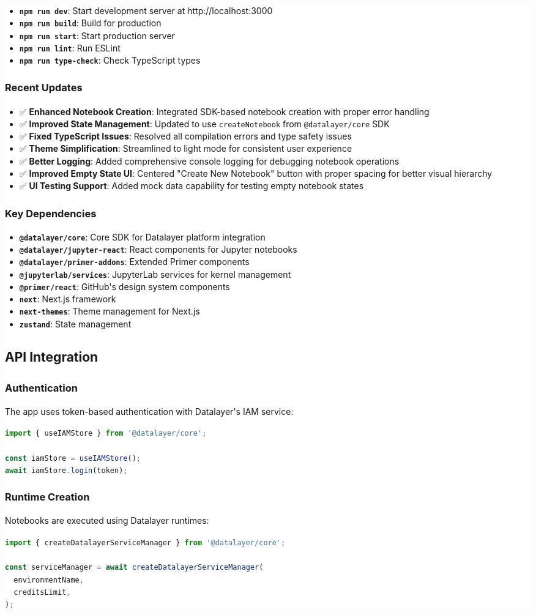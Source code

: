 - **`npm run dev`**: Start development server at http://localhost:3000
- **`npm run build`**: Build for production
- **`npm run start`**: Start production server
- **`npm run lint`**: Run ESLint
- **`npm run type-check`**: Check TypeScript types

### Recent Updates

- ✅ **Enhanced Notebook Creation**: Integrated SDK-based notebook creation with proper error handling
- ✅ **Improved State Management**: Updated to use `createNotebook` from `@datalayer/core` SDK
- ✅ **Fixed TypeScript Issues**: Resolved all compilation errors and type safety issues
- ✅ **Theme Simplification**: Streamlined to light mode for consistent user experience
- ✅ **Better Logging**: Added comprehensive console logging for debugging notebook operations
- ✅ **Improved Empty State UI**: Centered "Create New Notebook" button with proper spacing for better visual hierarchy
- ✅ **UI Testing Support**: Added mock data capability for testing empty notebook states

### Key Dependencies

- **`@datalayer/core`**: Core SDK for Datalayer platform integration
- **`@datalayer/jupyter-react`**: React components for Jupyter notebooks
- **`@datalayer/primer-addons`**: Extended Primer components
- **`@jupyterlab/services`**: JupyterLab services for kernel management
- **`@primer/react`**: GitHub's design system components
- **`next`**: Next.js framework
- **`next-themes`**: Theme management for Next.js
- **`zustand`**: State management

## API Integration

### Authentication

The app uses token-based authentication with Datalayer's IAM service:

```typescript
import { useIAMStore } from '@datalayer/core';

const iamStore = useIAMStore();
await iamStore.login(token);
```

### Runtime Creation

Notebooks are executed using Datalayer runtimes:

```typescript
import { createDatalayerServiceManager } from '@datalayer/core';

const serviceManager = await createDatalayerServiceManager(
  environmentName,
  creditsLimit,
);
```

